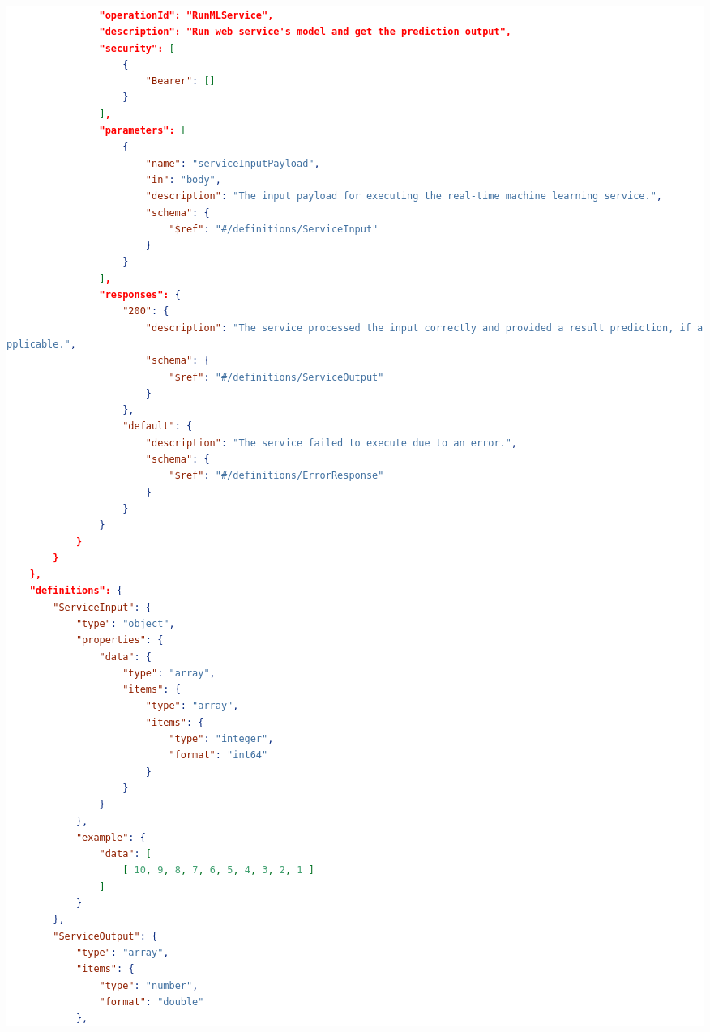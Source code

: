 ```json
                "operationId": "RunMLService",
                "description": "Run web service's model and get the prediction output",
                "security": [
                    {
                        "Bearer": []
                    }
                ],
                "parameters": [
                    {
                        "name": "serviceInputPayload",
                        "in": "body",
                        "description": "The input payload for executing the real-time machine learning service.",
                        "schema": {
                            "$ref": "#/definitions/ServiceInput"
                        }
                    }
                ],
                "responses": {
                    "200": {
                        "description": "The service processed the input correctly and provided a result prediction, if applicable.",
                        "schema": {
                            "$ref": "#/definitions/ServiceOutput"
                        }
                    },
                    "default": {
                        "description": "The service failed to execute due to an error.",
                        "schema": {
                            "$ref": "#/definitions/ErrorResponse"
                        }
                    }
                }
            }
        }
    },
    "definitions": {
        "ServiceInput": {
            "type": "object",
            "properties": {
                "data": {
                    "type": "array",
                    "items": {
                        "type": "array",
                        "items": {
                            "type": "integer",
                            "format": "int64"
                        }
                    }
                }
            },
            "example": {
                "data": [
                    [ 10, 9, 8, 7, 6, 5, 4, 3, 2, 1 ]
                ]
            }
        },
        "ServiceOutput": {
            "type": "array",
            "items": {
                "type": "number",
                "format": "double"
            },
```